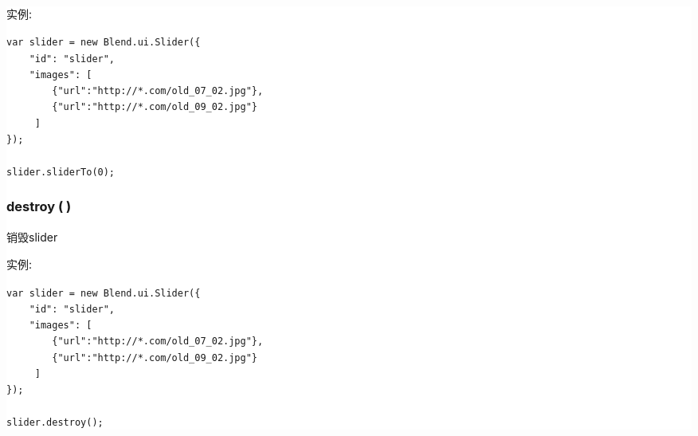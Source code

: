实例:
<pre><code>var slider = new Blend.ui.Slider({
	"id": "slider",
	"images": [
		{"url":"http://*.com/old_07_02.jpg"},
		{"url":"http://*.com/old_09_02.jpg"}
     ]
});

slider.sliderTo(0);
</code></pre>

<h3 class="method" platform="ios android">destroy ( )</h3>
销毁slider

实例:
<pre><code>var slider = new Blend.ui.Slider({
	"id": "slider",
	"images": [
		{"url":"http://*.com/old_07_02.jpg"},
		{"url":"http://*.com/old_09_02.jpg"}
     ]
});

slider.destroy();
</code></pre>
